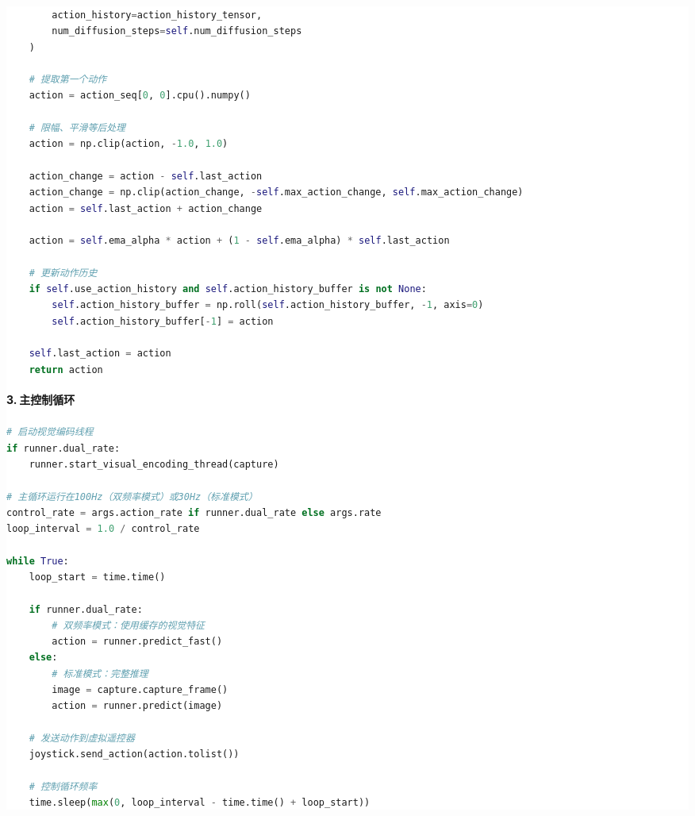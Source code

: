 ```python
        action_history=action_history_tensor,
        num_diffusion_steps=self.num_diffusion_steps
    )

    # 提取第一个动作
    action = action_seq[0, 0].cpu().numpy()

    # 限幅、平滑等后处理
    action = np.clip(action, -1.0, 1.0)

    action_change = action - self.last_action
    action_change = np.clip(action_change, -self.max_action_change, self.max_action_change)
    action = self.last_action + action_change

    action = self.ema_alpha * action + (1 - self.ema_alpha) * self.last_action

    # 更新动作历史
    if self.use_action_history and self.action_history_buffer is not None:
        self.action_history_buffer = np.roll(self.action_history_buffer, -1, axis=0)
        self.action_history_buffer[-1] = action

    self.last_action = action
    return action
```

#### 3. 主控制循环

```python
# 启动视觉编码线程
if runner.dual_rate:
    runner.start_visual_encoding_thread(capture)

# 主循环运行在100Hz（双频率模式）或30Hz（标准模式）
control_rate = args.action_rate if runner.dual_rate else args.rate
loop_interval = 1.0 / control_rate

while True:
    loop_start = time.time()

    if runner.dual_rate:
        # 双频率模式：使用缓存的视觉特征
        action = runner.predict_fast()
    else:
        # 标准模式：完整推理
        image = capture.capture_frame()
        action = runner.predict(image)

    # 发送动作到虚拟遥控器
    joystick.send_action(action.tolist())

    # 控制循环频率
    time.sleep(max(0, loop_interval - time.time() + loop_start))
```
